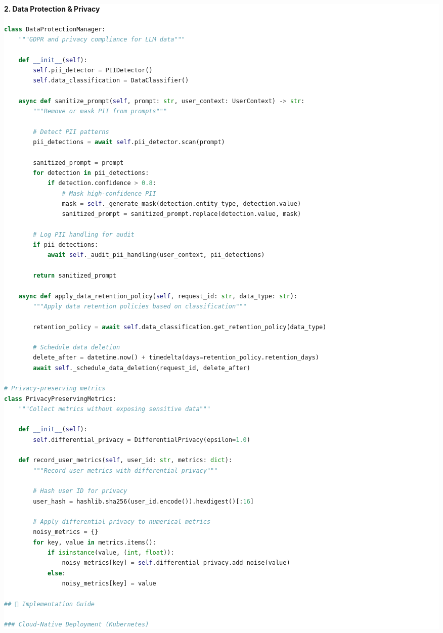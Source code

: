 #### 2. Data Protection & Privacy

```python
class DataProtectionManager:
    """GDPR and privacy compliance for LLM data"""
    
    def __init__(self):
        self.pii_detector = PIIDetector()
        self.data_classification = DataClassifier()
        
    async def sanitize_prompt(self, prompt: str, user_context: UserContext) -> str:
        """Remove or mask PII from prompts"""
        
        # Detect PII patterns
        pii_detections = await self.pii_detector.scan(prompt)
        
        sanitized_prompt = prompt
        for detection in pii_detections:
            if detection.confidence > 0.8:
                # Mask high-confidence PII
                mask = self._generate_mask(detection.entity_type, detection.value)
                sanitized_prompt = sanitized_prompt.replace(detection.value, mask)
        
        # Log PII handling for audit
        if pii_detections:
            await self._audit_pii_handling(user_context, pii_detections)
        
        return sanitized_prompt
    
    async def apply_data_retention_policy(self, request_id: str, data_type: str):
        """Apply data retention policies based on classification"""
        
        retention_policy = await self.data_classification.get_retention_policy(data_type)
        
        # Schedule data deletion
        delete_after = datetime.now() + timedelta(days=retention_policy.retention_days)
        await self._schedule_data_deletion(request_id, delete_after)

# Privacy-preserving metrics
class PrivacyPreservingMetrics:
    """Collect metrics without exposing sensitive data"""
    
    def __init__(self):
        self.differential_privacy = DifferentialPrivacy(epsilon=1.0)
    
    def record_user_metrics(self, user_id: str, metrics: dict):
        """Record user metrics with differential privacy"""
        
        # Hash user ID for privacy
        user_hash = hashlib.sha256(user_id.encode()).hexdigest()[:16]
        
        # Apply differential privacy to numerical metrics
        noisy_metrics = {}
        for key, value in metrics.items():
            if isinstance(value, (int, float)):
                noisy_metrics[key] = self.differential_privacy.add_noise(value)
            else:
                noisy_metrics[key] = value
        
## 🚀 Implementation Guide

### Cloud-Native Deployment (Kubernetes)

```